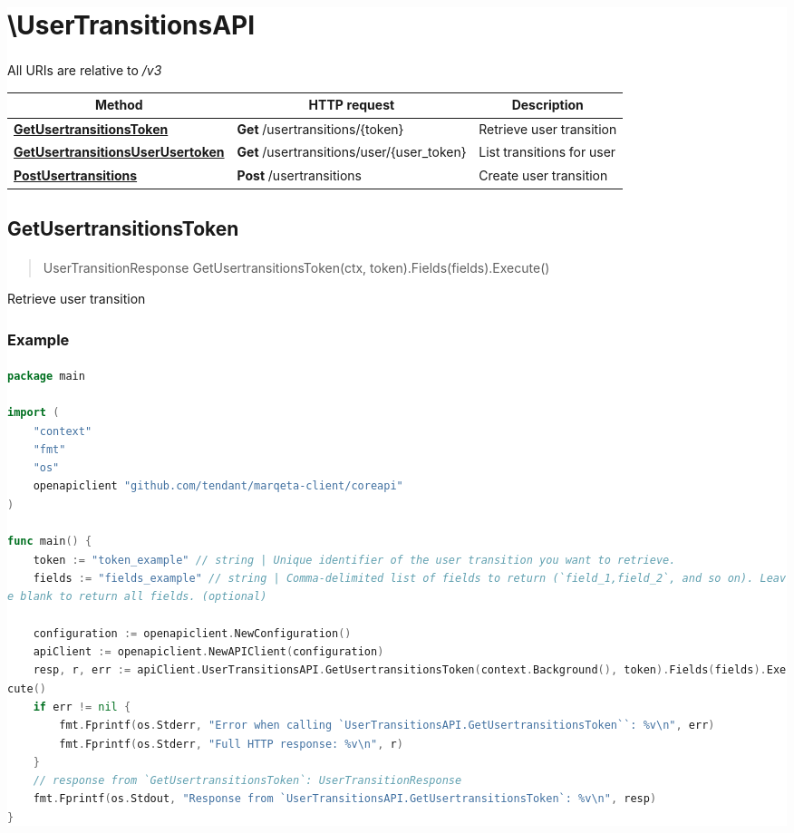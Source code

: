 # \UserTransitionsAPI

All URIs are relative to */v3*

Method | HTTP request | Description
------------- | ------------- | -------------
[**GetUsertransitionsToken**](UserTransitionsAPI.md#GetUsertransitionsToken) | **Get** /usertransitions/{token} | Retrieve user transition
[**GetUsertransitionsUserUsertoken**](UserTransitionsAPI.md#GetUsertransitionsUserUsertoken) | **Get** /usertransitions/user/{user_token} | List transitions for user
[**PostUsertransitions**](UserTransitionsAPI.md#PostUsertransitions) | **Post** /usertransitions | Create user transition



## GetUsertransitionsToken

> UserTransitionResponse GetUsertransitionsToken(ctx, token).Fields(fields).Execute()

Retrieve user transition



### Example

```go
package main

import (
    "context"
    "fmt"
    "os"
    openapiclient "github.com/tendant/marqeta-client/coreapi"
)

func main() {
    token := "token_example" // string | Unique identifier of the user transition you want to retrieve.
    fields := "fields_example" // string | Comma-delimited list of fields to return (`field_1,field_2`, and so on). Leave blank to return all fields. (optional)

    configuration := openapiclient.NewConfiguration()
    apiClient := openapiclient.NewAPIClient(configuration)
    resp, r, err := apiClient.UserTransitionsAPI.GetUsertransitionsToken(context.Background(), token).Fields(fields).Execute()
    if err != nil {
        fmt.Fprintf(os.Stderr, "Error when calling `UserTransitionsAPI.GetUsertransitionsToken``: %v\n", err)
        fmt.Fprintf(os.Stderr, "Full HTTP response: %v\n", r)
    }
    // response from `GetUsertransitionsToken`: UserTransitionResponse
    fmt.Fprintf(os.Stdout, "Response from `UserTransitionsAPI.GetUsertransitionsToken`: %v\n", resp)
}
```
